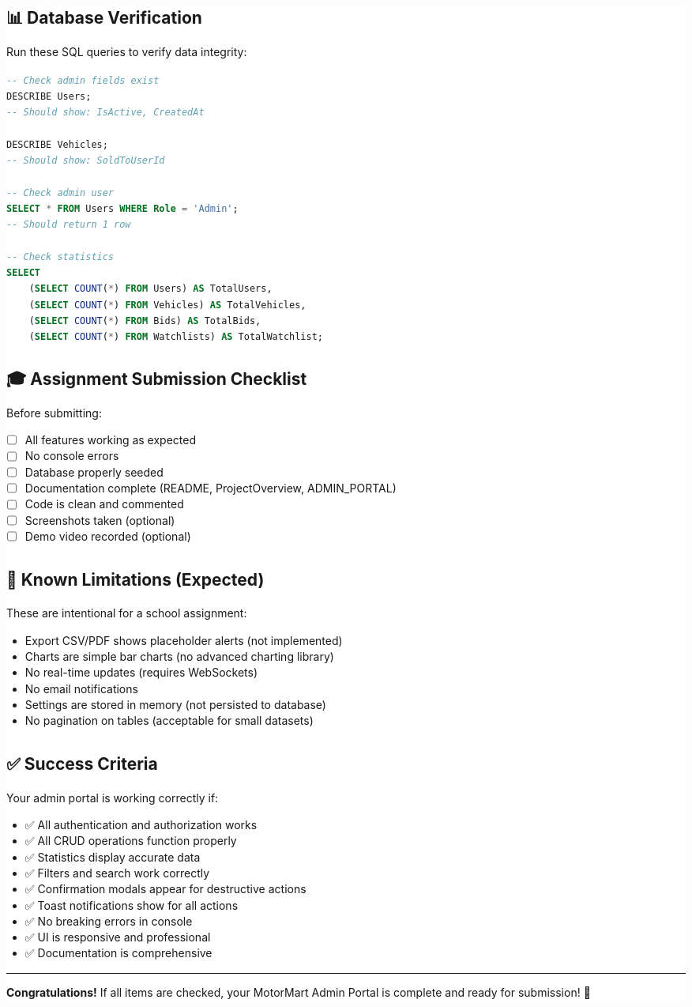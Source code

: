 ## 📊 Database Verification

Run these SQL queries to verify data integrity:

```sql
-- Check admin fields exist
DESCRIBE Users;
-- Should show: IsActive, CreatedAt

DESCRIBE Vehicles;
-- Should show: SoldToUserId

-- Check admin user
SELECT * FROM Users WHERE Role = 'Admin';
-- Should return 1 row

-- Check statistics
SELECT 
    (SELECT COUNT(*) FROM Users) AS TotalUsers,
    (SELECT COUNT(*) FROM Vehicles) AS TotalVehicles,
    (SELECT COUNT(*) FROM Bids) AS TotalBids,
    (SELECT COUNT(*) FROM Watchlists) AS TotalWatchlist;
```

## 🎓 Assignment Submission Checklist

Before submitting:
- [ ] All features working as expected
- [ ] No console errors
- [ ] Database properly seeded
- [ ] Documentation complete (README, ProjectOverview, ADMIN_PORTAL)
- [ ] Code is clean and commented
- [ ] Screenshots taken (optional)
- [ ] Demo video recorded (optional)

## 📝 Known Limitations (Expected)

These are intentional for a school assignment:
- Export CSV/PDF shows placeholder alerts (not implemented)
- Charts are simple bar charts (no advanced charting library)
- No real-time updates (requires WebSockets)
- No email notifications
- Settings are stored in memory (not persisted to database)
- No pagination on tables (acceptable for small datasets)

## ✅ Success Criteria

Your admin portal is working correctly if:
- ✅ All authentication and authorization works
- ✅ All CRUD operations function properly
- ✅ Statistics display accurate data
- ✅ Filters and search work correctly
- ✅ Confirmation modals appear for destructive actions
- ✅ Toast notifications show for all actions
- ✅ No breaking errors in console
- ✅ UI is responsive and professional
- ✅ Documentation is comprehensive

---

**Congratulations!** If all items are checked, your MotorMart Admin Portal is complete and ready for submission! 🎉
